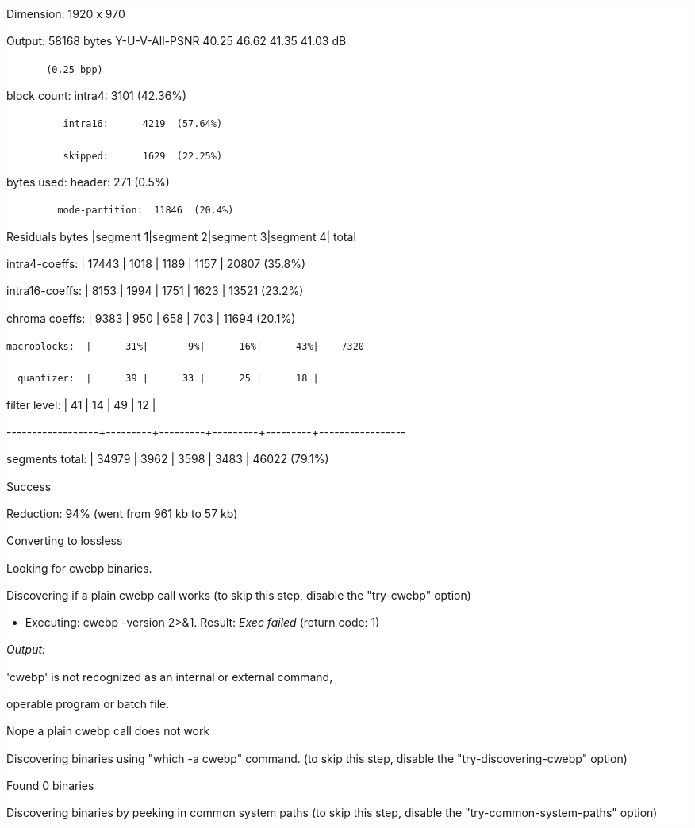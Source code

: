 Dimension: 1920 x 970

Output:    58168 bytes Y-U-V-All-PSNR 40.25 46.62 41.35   41.03 dB

           (0.25 bpp)

block count:  intra4:       3101  (42.36%)

              intra16:      4219  (57.64%)

              skipped:      1629  (22.25%)

bytes used:  header:            271  (0.5%)

             mode-partition:  11846  (20.4%)

 Residuals bytes  |segment 1|segment 2|segment 3|segment 4|  total

  intra4-coeffs:  |   17443 |    1018 |    1189 |    1157 |   20807  (35.8%)

 intra16-coeffs:  |    8153 |    1994 |    1751 |    1623 |   13521  (23.2%)

  chroma coeffs:  |    9383 |     950 |     658 |     703 |   11694  (20.1%)

    macroblocks:  |      31%|       9%|      16%|      43%|    7320

      quantizer:  |      39 |      33 |      25 |      18 |

   filter level:  |      41 |      14 |      49 |      12 |

------------------+---------+---------+---------+---------+-----------------

 segments total:  |   34979 |    3962 |    3598 |    3483 |   46022  (79.1%)


Success

Reduction: 94% (went from 961 kb to 57 kb)


Converting to lossless

Looking for cwebp binaries.

Discovering if a plain cwebp call works (to skip this step, disable the "try-cwebp" option)

- Executing: cwebp -version 2>&1. Result: *Exec failed* (return code: 1)


*Output:* 

'cwebp' is not recognized as an internal or external command,

operable program or batch file.


Nope a plain cwebp call does not work

Discovering binaries using "which -a cwebp" command. (to skip this step, disable the "try-discovering-cwebp" option)

Found 0 binaries

Discovering binaries by peeking in common system paths (to skip this step, disable the "try-common-system-paths" option)
